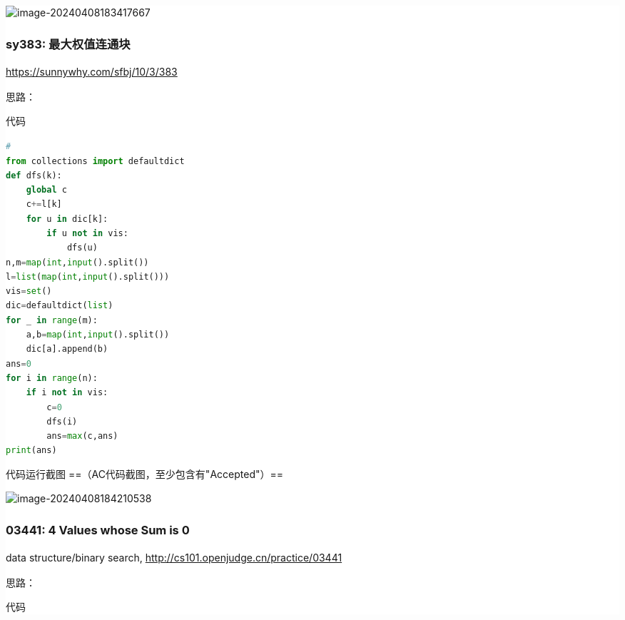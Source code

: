 ![image-20240408183417667](C:\Users\huawei\AppData\Roaming\Typora\typora-user-images\image-20240408183417667.png)



### sy383: 最大权值连通块

https://sunnywhy.com/sfbj/10/3/383



思路：



代码

```python
# 
from collections import defaultdict
def dfs(k):
    global c
    c+=l[k]
    for u in dic[k]:
        if u not in vis:
            dfs(u)
n,m=map(int,input().split())
l=list(map(int,input().split()))
vis=set()
dic=defaultdict(list)
for _ in range(m):
    a,b=map(int,input().split())
    dic[a].append(b)
ans=0
for i in range(n):
    if i not in vis:
        c=0
        dfs(i)
        ans=max(c,ans)
print(ans)
```



代码运行截图 ==（AC代码截图，至少包含有"Accepted"）==

![image-20240408184210538](C:\Users\huawei\AppData\Roaming\Typora\typora-user-images\image-20240408184210538.png)



### 03441: 4 Values whose Sum is 0

data structure/binary search, http://cs101.openjudge.cn/practice/03441



思路：



代码
